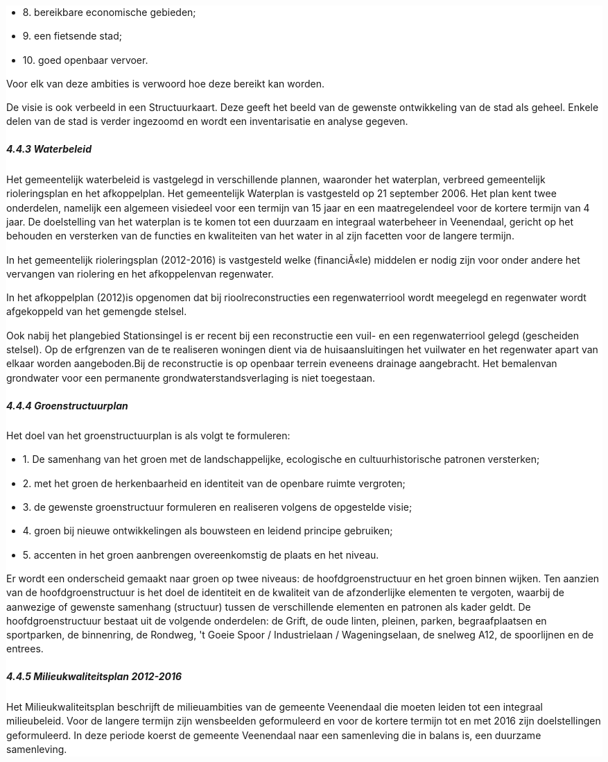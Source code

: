 * 8\. bereikbare economische gebieden;

* 9\. een fietsende stad;

* 10\. goed openbaar vervoer.

Voor elk van deze ambities is verwoord hoe deze bereikt kan worden.

De visie is ook verbeeld in een Structuurkaart. Deze geeft het beeld van de gewenste ontwikkeling van de stad als geheel. Enkele delen van de stad is verder ingezoomd en wordt een inventarisatie en analyse gegeven.

##### 4\.4\.3 Waterbeleid

Het gemeentelijk waterbeleid is vastgelegd in verschillende plannen, waaronder het waterplan, verbreed gemeentelijk rioleringsplan en het afkoppelplan. Het gemeentelijk Waterplan is vastgesteld op 21 september 2006\. Het plan kent twee onderdelen, namelijk een algemeen visiedeel voor een termijn van 15 jaar en een maatregelendeel voor de kortere termijn van 4 jaar. De doelstelling van het waterplan is te komen tot een duurzaam en integraal waterbeheer in Veenendaal, gericht op het behouden en versterken van de functies en kwaliteiten van het water in al zijn facetten voor de langere termijn.

In het gemeentelijk rioleringsplan (2012\-2016\) is vastgesteld welke (financiÃ«le) middelen er nodig zijn voor onder andere het vervangen van riolering en het afkoppelenvan regenwater.

In het afkoppelplan (2012\)is opgenomen dat bij rioolreconstructies een regenwaterriool wordt meegelegd en regenwater wordt afgekoppeld van het gemengde stelsel.

Ook nabij het plangebied Stationsingel is er recent bij een reconstructie een vuil\- en een regenwaterriool gelegd (gescheiden stelsel). Op de erfgrenzen van de te realiseren woningen dient via de huisaansluitingen het vuilwater en het regenwater apart van elkaar worden aangeboden.Bij de reconstructie is op openbaar terrein eveneens drainage aangebracht. Het bemalenvan grondwater voor een permanente grondwaterstandsverlaging is niet toegestaan.

##### 4\.4\.4 Groenstructuurplan

Het doel van het groenstructuurplan is als volgt te formuleren:

* 1\. De samenhang van het groen met de landschappelijke, ecologische en cultuurhistorische patronen versterken;

* 2\. met het groen de herkenbaarheid en identiteit van de openbare ruimte vergroten;

* 3\. de gewenste groenstructuur formuleren en realiseren volgens de opgestelde visie;

* 4\. groen bij nieuwe ontwikkelingen als bouwsteen en leidend principe gebruiken;

* 5\. accenten in het groen aanbrengen overeenkomstig de plaats en het niveau.

Er wordt een onderscheid gemaakt naar groen op twee niveaus: de hoofdgroenstructuur en het groen binnen wijken. Ten aanzien van de hoofdgroenstructuur is het doel de identiteit en de kwaliteit van de afzonderlijke elementen te vergoten, waarbij de aanwezige of gewenste samenhang (structuur) tussen de verschillende elementen en patronen als kader geldt. De hoofdgroenstructuur bestaat uit de volgende onderdelen: de Grift, de oude linten, pleinen, parken, begraafplaatsen en sportparken, de binnenring, de Rondweg, 't Goeie Spoor / Industrielaan / Wageningselaan, de snelweg A12, de spoorlijnen en de entrees.

##### 4\.4\.5 Milieukwaliteitsplan 2012\-2016

Het Milieukwaliteitsplan beschrijft de milieuambities van de gemeente Veenendaal die moeten leiden tot een integraal milieubeleid. Voor de langere termijn zijn wensbeelden geformuleerd en voor de kortere termijn tot en met 2016 zijn doelstellingen geformuleerd. In deze periode koerst de gemeente Veenendaal naar een samenleving die in balans is, een duurzame samenleving.

